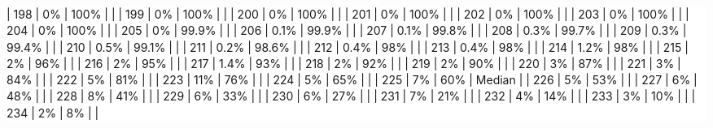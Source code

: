 | 198 | 0% | 100% |  |
| 199 | 0% | 100% |  |
| 200 | 0% | 100% |  |
| 201 | 0% | 100% |  |
| 202 | 0% | 100% |  |
| 203 | 0% | 100% |  |
| 204 | 0% | 100% |  |
| 205 | 0% | 99.9% |  |
| 206 | 0.1% | 99.9% |  |
| 207 | 0.1% | 99.8% |  |
| 208 | 0.3% | 99.7% |  |
| 209 | 0.3% | 99.4% |  |
| 210 | 0.5% | 99.1% |  |
| 211 | 0.2% | 98.6% |  |
| 212 | 0.4% | 98% |  |
| 213 | 0.4% | 98% |  |
| 214 | 1.2% | 98% |  |
| 215 | 2% | 96% |  |
| 216 | 2% | 95% |  |
| 217 | 1.4% | 93% |  |
| 218 | 2% | 92% |  |
| 219 | 2% | 90% |  |
| 220 | 3% | 87% |  |
| 221 | 3% | 84% |  |
| 222 | 5% | 81% |  |
| 223 | 11% | 76% |  |
| 224 | 5% | 65% |  |
| 225 | 7% | 60% | Median |
| 226 | 5% | 53% |  |
| 227 | 6% | 48% |  |
| 228 | 8% | 41% |  |
| 229 | 6% | 33% |  |
| 230 | 6% | 27% |  |
| 231 | 7% | 21% |  |
| 232 | 4% | 14% |  |
| 233 | 3% | 10% |  |
| 234 | 2% | 8% |  |
